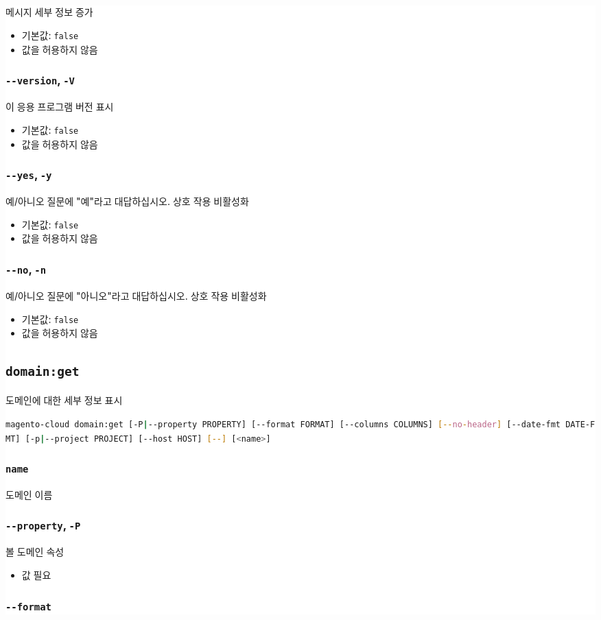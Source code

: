 

메시지 세부 정보 증가
- 기본값: `false`
- 값을 허용하지 않음



### `--version`, `-V`



이 응용 프로그램 버전 표시
- 기본값: `false`
- 값을 허용하지 않음



### `--yes`, `-y`



예/아니오 질문에 &quot;예&quot;라고 대답하십시오. 상호 작용 비활성화
- 기본값: `false`
- 값을 허용하지 않음



### `--no`, `-n`



예/아니오 질문에 &quot;아니오&quot;라고 대답하십시오. 상호 작용 비활성화
- 기본값: `false`
- 값을 허용하지 않음  

## `domain:get`

도메인에 대한 세부 정보 표시

```bash
magento-cloud domain:get [-P|--property PROPERTY] [--format FORMAT] [--columns COLUMNS] [--no-header] [--date-fmt DATE-FMT] [-p|--project PROJECT] [--host HOST] [--] [<name>]
```

 

### `name`

도메인 이름
  




### `--property`, `-P`



볼 도메인 속성
- 값 필요


### `--format`
